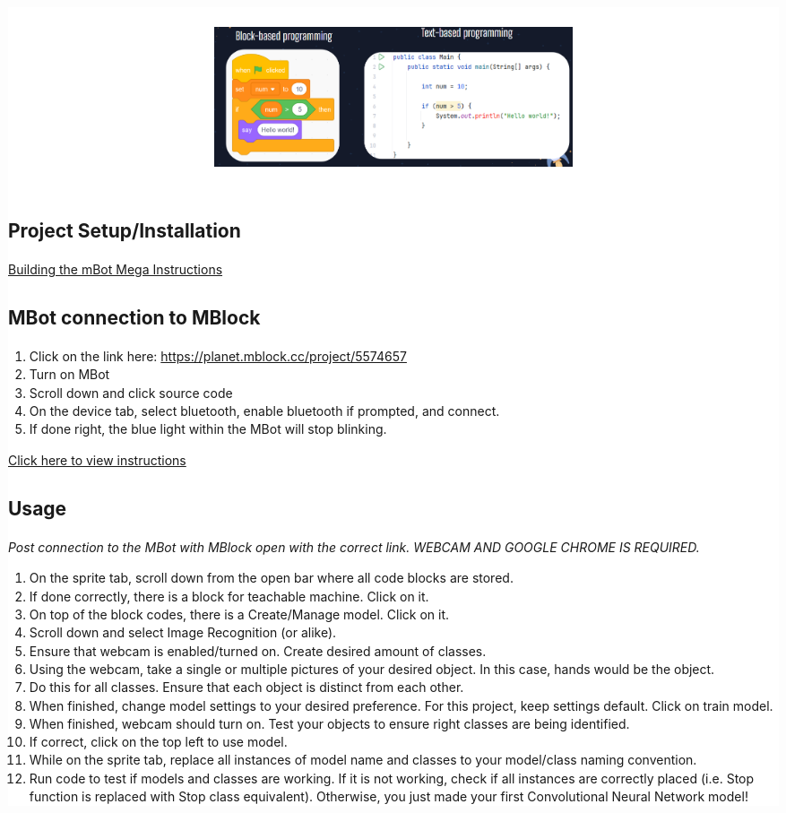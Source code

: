 <p align="center">
<img src = "media/technology/block-based language.png" width ="400" height="200">
</p>

## Project Setup/Installation 

[Building the mBot Mega Instructions](https://support.makeblock.com/hc/en-us/articles/1500009896321-Build-mBot-Mega)


## MBot connection to MBlock
1. Click on the link here: https://planet.mblock.cc/project/5574657
2. Turn on MBot
3. Scroll down and click source code
4. On the device tab, select bluetooth, enable bluetooth if prompted, and connect.
5. If done right, the blue light within the MBot will stop blinking.
   
[Click here to view instructions](/documents/tutorial%20materials/mbotconnect.md)

## Usage
<i> Post connection to the MBot with MBlock open with the correct link. WEBCAM AND GOOGLE CHROME IS REQUIRED. </i> 
1. On the sprite tab, scroll down from the open bar where all code blocks are stored.
2. If done correctly, there is a block for teachable machine. Click on it.
3. On top of the block codes, there is a Create/Manage model. Click on it.
4. Scroll down and select Image Recognition (or alike).
5. Ensure that webcam is enabled/turned on. Create desired amount of classes.
6. Using the webcam, take a single or multiple pictures of your desired object. In this case, hands would be the object.
7. Do this for all classes. Ensure that each object is distinct from each other.
8. When finished, change model settings to your desired preference. For this project, keep settings default. Click on train model.
9. When finished, webcam should turn on. Test your objects to ensure right classes are being identified.
10. If correct, click on the top left to use model.
11. While on the sprite tab, replace all instances of model name and classes to your model/class naming convention.
12. Run code to test if models and classes are working. If it is not working, check if all instances are correctly placed (i.e. Stop function is replaced with Stop class equivalent). Otherwise, you just made your first Convolutional Neural Network model!
